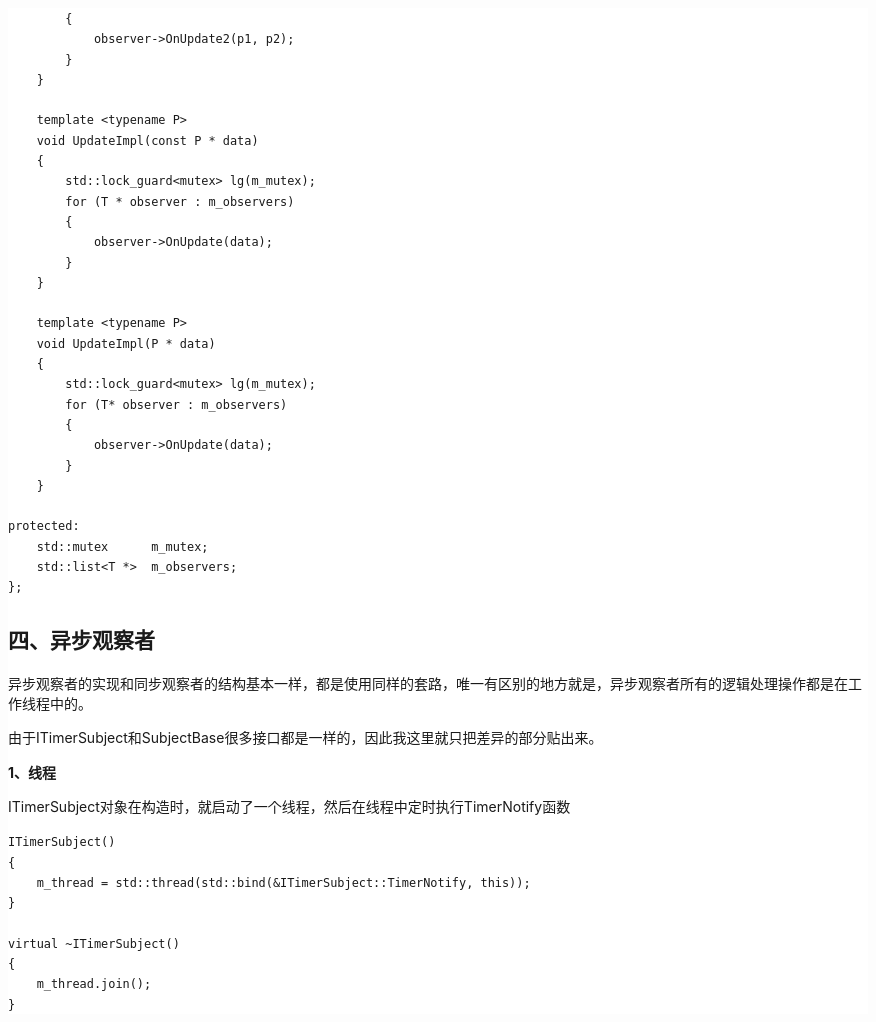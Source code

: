 ```text
        {
            observer->OnUpdate2(p1, p2);
        }
    }

    template <typename P>
    void UpdateImpl(const P * data)
    {
        std::lock_guard<mutex> lg(m_mutex);
        for (T * observer : m_observers)
        {
            observer->OnUpdate(data);
        }
    }

    template <typename P>
    void UpdateImpl(P * data)
    {
        std::lock_guard<mutex> lg(m_mutex);
        for (T* observer : m_observers)
        {
            observer->OnUpdate(data);
        }
    }

protected:
    std::mutex      m_mutex;
    std::list<T *>  m_observers;
};
```

## **四、异步观察者**

异步观察者的实现和同步观察者的结构基本一样，都是使用同样的套路，唯一有区别的地方就是，异步观察者所有的逻辑处理操作都是在工作线程中的。

由于ITimerSubject和SubjectBase很多接口都是一样的，因此我这里就只把差异的部分贴出来。

**1、线程**

ITimerSubject对象在构造时，就启动了一个线程，然后在线程中定时执行TimerNotify函数

```text
ITimerSubject()
{
    m_thread = std::thread(std::bind(&ITimerSubject::TimerNotify, this));
}

virtual ~ITimerSubject()
{
    m_thread.join();
}
```
